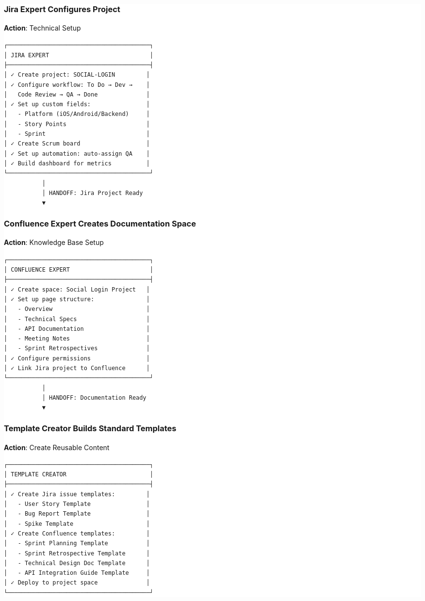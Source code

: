 ### **Jira Expert Configures Project**

**Action**: Technical Setup

```
┌─────────────────────────────────────────┐
│ JIRA EXPERT                             │
├─────────────────────────────────────────┤
│ ✓ Create project: SOCIAL-LOGIN         │
│ ✓ Configure workflow: To Do → Dev →    │
│   Code Review → QA → Done              │
│ ✓ Set up custom fields:                │
│   - Platform (iOS/Android/Backend)     │
│   - Story Points                       │
│   - Sprint                             │
│ ✓ Create Scrum board                   │
│ ✓ Set up automation: auto-assign QA    │
│ ✓ Build dashboard for metrics          │
└─────────────────────────────────────────┘
           │
           │ HANDOFF: Jira Project Ready
           ▼
```

### **Confluence Expert Creates Documentation Space**

**Action**: Knowledge Base Setup

```
┌─────────────────────────────────────────┐
│ CONFLUENCE EXPERT                       │
├─────────────────────────────────────────┤
│ ✓ Create space: Social Login Project   │
│ ✓ Set up page structure:               │
│   - Overview                           │
│   - Technical Specs                    │
│   - API Documentation                  │
│   - Meeting Notes                      │
│   - Sprint Retrospectives              │
│ ✓ Configure permissions                │
│ ✓ Link Jira project to Confluence      │
└─────────────────────────────────────────┘
           │
           │ HANDOFF: Documentation Ready
           ▼
```

### **Template Creator Builds Standard Templates**

**Action**: Create Reusable Content

```
┌─────────────────────────────────────────┐
│ TEMPLATE CREATOR                        │
├─────────────────────────────────────────┤
│ ✓ Create Jira issue templates:         │
│   - User Story Template                │
│   - Bug Report Template                │
│   - Spike Template                     │
│ ✓ Create Confluence templates:         │
│   - Sprint Planning Template           │
│   - Sprint Retrospective Template      │
│   - Technical Design Doc Template      │
│   - API Integration Guide Template     │
│ ✓ Deploy to project space              │
└─────────────────────────────────────────┘
```